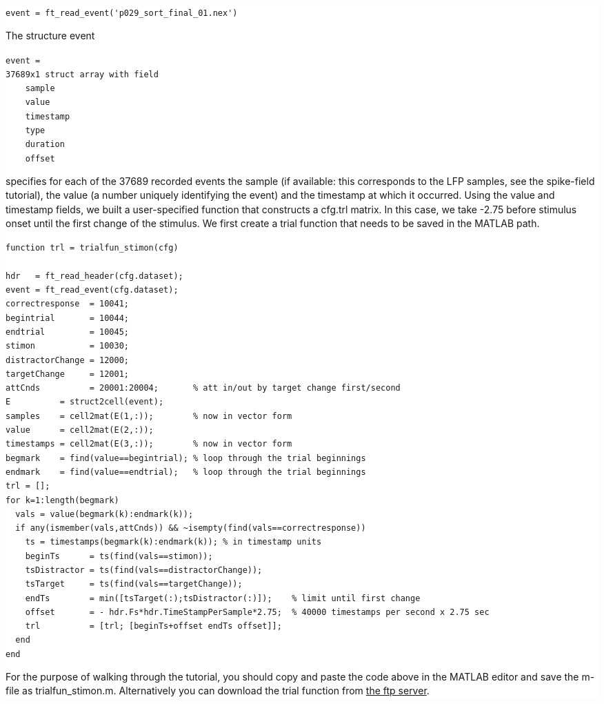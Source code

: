 	event = ft_read_event('p029_sort_final_01.nex')

The structure event

	event =
	37689x1 struct array with field
	    sample
	    value
	    timestamp
	    type
	    duration
	    offset

specifies for each of the 37689 recorded events the sample (if available: this corresponds to the LFP samples, see the spike-field tutorial), the value (a number uniquely identifying the event) and the timestamp at which it occurred.
Using the value and timestamp fields, we built a user-specified function that constructs a cfg.trl matrix. In this case, we take -2.75 before stimulus onset until the first change of the stimulus. We first create a trial function that needs to be saved in the MATLAB path.

	function trl = trialfun_stimon(cfg)

	hdr   = ft_read_header(cfg.dataset);
	event = ft_read_event(cfg.dataset);
	correctresponse  = 10041;
	begintrial       = 10044;
	endtrial         = 10045;
	stimon           = 10030;
	distractorChange = 12000;
	targetChange     = 12001;
	attCnds          = 20001:20004;       % att in/out by target change first/second
	E          = struct2cell(event);
	samples    = cell2mat(E(1,:));        % now in vector form
	value      = cell2mat(E(2,:));
	timestamps = cell2mat(E(3,:));        % now in vector form
	begmark    = find(value==begintrial); % loop through the trial beginnings
	endmark    = find(value==endtrial);   % loop through the trial beginnings
	trl = [];
	for k=1:length(begmark)
	  vals = value(begmark(k):endmark(k));
	  if any(ismember(vals,attCnds)) && ~isempty(find(vals==correctresponse))
	    ts = timestamps(begmark(k):endmark(k)); % in timestamp units
	    beginTs      = ts(find(vals==stimon));
	    tsDistractor = ts(find(vals==distractorChange));
	    tsTarget     = ts(find(vals==targetChange));
	    endTs        = min([tsTarget(:);tsDistractor(:)]);    % limit until first change
	    offset       = - hdr.Fs*hdr.TimeStampPerSample*2.75;  % 40000 timestamps per second x 2.75 sec
	    trl          = [trl; [beginTs+offset endTs offset]];
	  end
	end

For the purpose of walking through the tutorial, you should copy and paste the code above in the MATLAB editor and save the m-file as trialfun_stimon.m. Alternatively you can download the trial function from [the ftp server](ftp://ftp.fieldtriptoolbox.org/pub/fieldtrip/tutorial/spike/trialfun_stimon.m).
